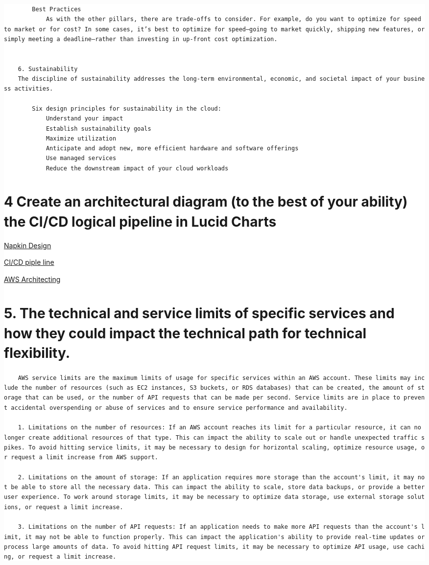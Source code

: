             Best Practices
                As with the other pillars, there are trade-offs to consider. For example, do you want to optimize for speed to market or for cost? In some cases, it’s best to optimize for speed—going to market quickly, shipping new features, or simply meeting a deadline—rather than investing in up-front cost optimization.


        6. Sustainability
        The discipline of sustainability addresses the long-term environmental, economic, and societal impact of your business activities.
            
            Six design principles for sustainability in the cloud:
                Understand your impact
                Establish sustainability goals
                Maximize utilization
                Anticipate and adopt new, more efficient hardware and software offerings
                Use managed services
                Reduce the downstream impact of your cloud workloads

# 4 Create an architectural diagram (to the best of your ability) the CI/CD logical pipeline in Lucid Charts
[Napkin Design](https://lucid.app/lucidchart/6a933070-367a-4d8a-b66b-6ad2a98fe512/edit?viewport_loc=-435%2C-84%2C2863%2C1485%2C0_0&invitationId=inv_ac166ebb-5096-4142-b588-8b5608e8b0b5)

[CI/CD piple line](https://lucid.app/lucidchart/2e0a440f-9342-46ea-b0b5-1e306a7a152d/edit?viewport_loc=-26%2C-102%2C2889%2C1498%2C0_0&invitationId=inv_c578b5ab-9304-40de-a6d3-9cbc3457a6a5)
 
[AWS Architecting](https://lucid.app/lucidchart/75a58bbc-8dc0-406c-a572-3729f1f0ead8/edit?viewport_loc=-2047%2C-407%2C4813%2C2545%2C0_0&invitationId=inv_a5feadb8-637f-49c8-86fd-45019dbd55a3) 

 # 5.  The technical and service limits of specific services and how they could impact the technical path for technical flexibility.          
        
        AWS service limits are the maximum limits of usage for specific services within an AWS account. These limits may include the number of resources (such as EC2 instances, S3 buckets, or RDS databases) that can be created, the amount of storage that can be used, or the number of API requests that can be made per second. Service limits are in place to prevent accidental overspending or abuse of services and to ensure service performance and availability.

        1. Limitations on the number of resources: If an AWS account reaches its limit for a particular resource, it can no longer create additional resources of that type. This can impact the ability to scale out or handle unexpected traffic spikes. To avoid hitting service limits, it may be necessary to design for horizontal scaling, optimize resource usage, or request a limit increase from AWS support.

        2. Limitations on the amount of storage: If an application requires more storage than the account's limit, it may not be able to store all the necessary data. This can impact the ability to scale, store data backups, or provide a better user experience. To work around storage limits, it may be necessary to optimize data storage, use external storage solutions, or request a limit increase.

        3. Limitations on the number of API requests: If an application needs to make more API requests than the account's limit, it may not be able to function properly. This can impact the application's ability to provide real-time updates or process large amounts of data. To avoid hitting API request limits, it may be necessary to optimize API usage, use caching, or request a limit increase.

